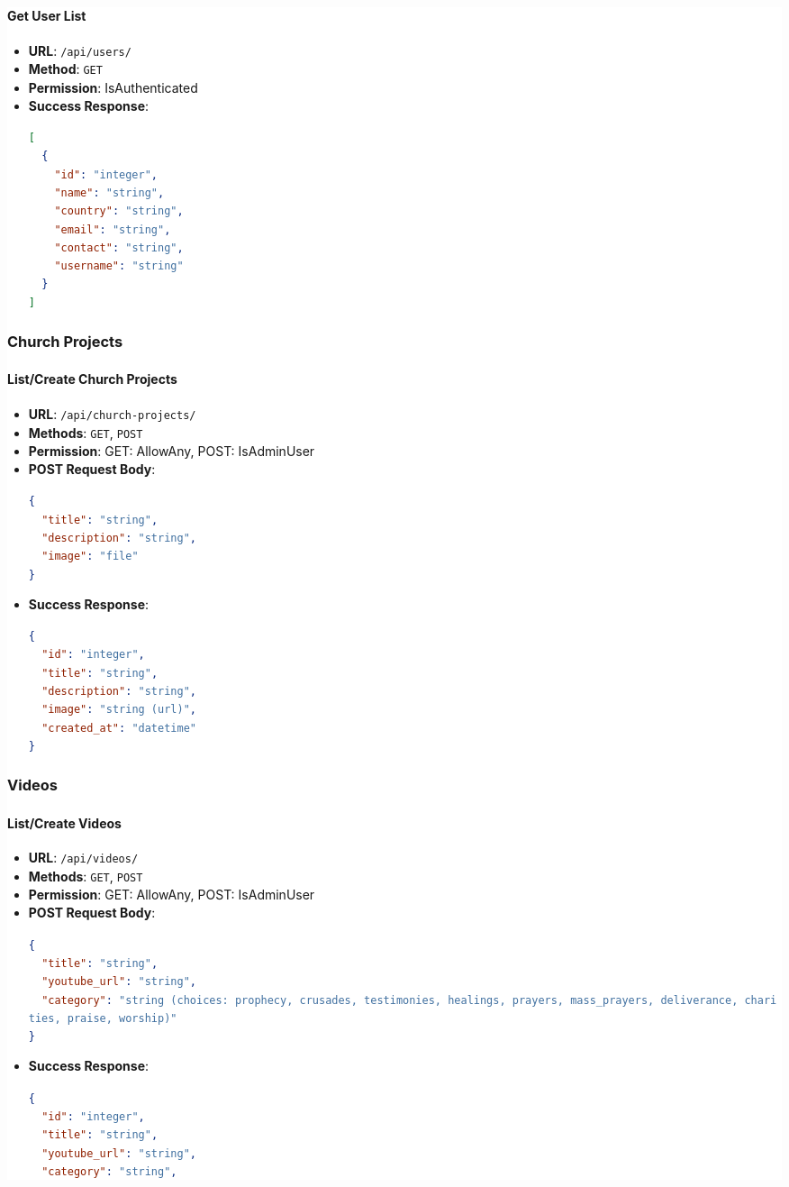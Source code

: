 #### Get User List
- **URL**: `/api/users/`
- **Method**: `GET`
- **Permission**: IsAuthenticated
- **Success Response**:
  ```json
  [
    {
      "id": "integer",
      "name": "string",
      "country": "string",
      "email": "string",
      "contact": "string",
      "username": "string"
    }
  ]
  ```

### Church Projects

#### List/Create Church Projects
- **URL**: `/api/church-projects/`
- **Methods**: `GET`, `POST`
- **Permission**: GET: AllowAny, POST: IsAdminUser
- **POST Request Body**:
  ```json
  {
    "title": "string",
    "description": "string",
    "image": "file"
  }
  ```
- **Success Response**:
  ```json
  {
    "id": "integer",
    "title": "string",
    "description": "string",
    "image": "string (url)",
    "created_at": "datetime"
  }
  ```

### Videos

#### List/Create Videos
- **URL**: `/api/videos/`
- **Methods**: `GET`, `POST`
- **Permission**: GET: AllowAny, POST: IsAdminUser
- **POST Request Body**:
  ```json
  {
    "title": "string",
    "youtube_url": "string",
    "category": "string (choices: prophecy, crusades, testimonies, healings, prayers, mass_prayers, deliverance, charities, praise, worship)"
  }
  ```
- **Success Response**:
  ```json
  {
    "id": "integer",
    "title": "string",
    "youtube_url": "string",
    "category": "string",
  ```